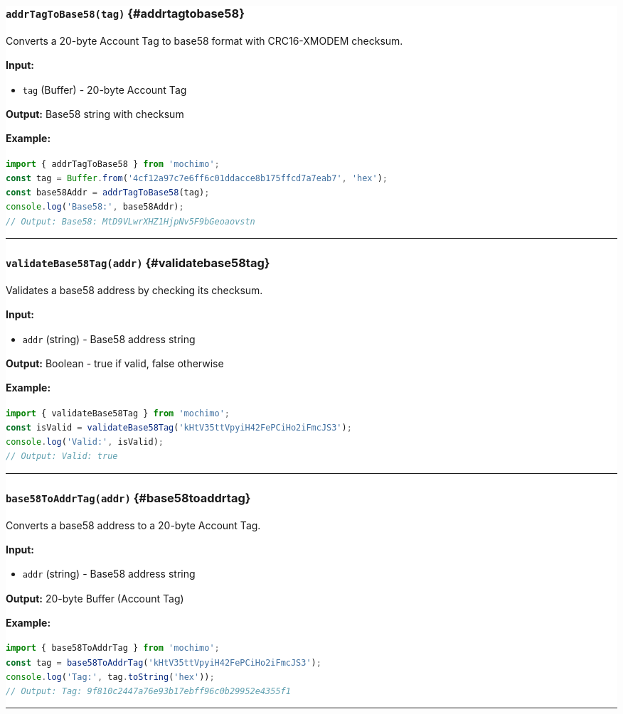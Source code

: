 ### `addrTagToBase58(tag)` {#addrtagtobase58}

Converts a 20-byte Account Tag to base58 format with CRC16-XMODEM checksum.

**Input:**
- `tag` (Buffer) - 20-byte Account Tag

**Output:** Base58 string with checksum

**Example:**
```javascript
import { addrTagToBase58 } from 'mochimo';
const tag = Buffer.from('4cf12a97c7e6ff6c01ddacce8b175ffcd7a7eab7', 'hex');
const base58Addr = addrTagToBase58(tag);
console.log('Base58:', base58Addr);
// Output: Base58: MtD9VLwrXHZ1HjpNv5F9bGeoaovstn
```

---

### `validateBase58Tag(addr)` {#validatebase58tag}

Validates a base58 address by checking its checksum.

**Input:**
- `addr` (string) - Base58 address string

**Output:** Boolean - true if valid, false otherwise

**Example:**
```javascript
import { validateBase58Tag } from 'mochimo';
const isValid = validateBase58Tag('kHtV35ttVpyiH42FePCiHo2iFmcJS3');
console.log('Valid:', isValid);
// Output: Valid: true
```

---

### `base58ToAddrTag(addr)` {#base58toaddrtag}

Converts a base58 address to a 20-byte Account Tag.

**Input:**
- `addr` (string) - Base58 address string

**Output:** 20-byte Buffer (Account Tag)

**Example:**
```javascript
import { base58ToAddrTag } from 'mochimo';
const tag = base58ToAddrTag('kHtV35ttVpyiH42FePCiHo2iFmcJS3');
console.log('Tag:', tag.toString('hex'));
// Output: Tag: 9f810c2447a76e93b17ebff96c0b29952e4355f1
```

---
